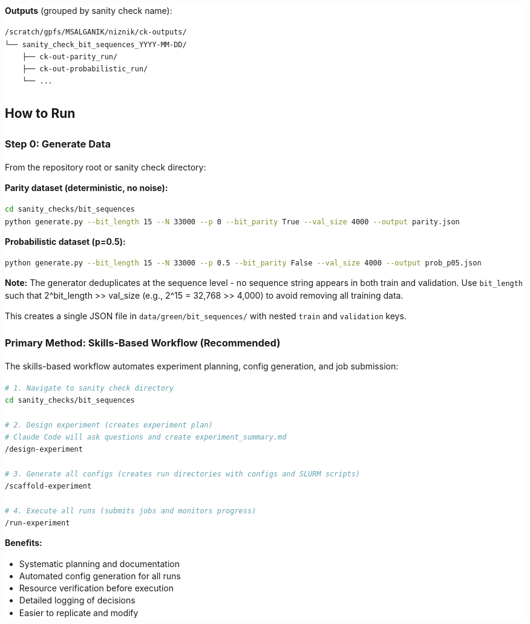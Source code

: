**Outputs** (grouped by sanity check name):
```
/scratch/gpfs/MSALGANIK/niznik/ck-outputs/
└── sanity_check_bit_sequences_YYYY-MM-DD/
    ├── ck-out-parity_run/
    ├── ck-out-probabilistic_run/
    └── ...
```

## How to Run

### Step 0: Generate Data

From the repository root or sanity check directory:

**Parity dataset (deterministic, no noise):**
```bash
cd sanity_checks/bit_sequences
python generate.py --bit_length 15 --N 33000 --p 0 --bit_parity True --val_size 4000 --output parity.json
```

**Probabilistic dataset (p=0.5):**
```bash
python generate.py --bit_length 15 --N 33000 --p 0.5 --bit_parity False --val_size 4000 --output prob_p05.json
```

**Note:** The generator deduplicates at the sequence level - no sequence string appears in both train and validation. Use `bit_length` such that 2^bit_length >> val_size (e.g., 2^15 = 32,768 >> 4,000) to avoid removing all training data.

This creates a single JSON file in `data/green/bit_sequences/` with nested `train` and `validation` keys.

### Primary Method: Skills-Based Workflow (Recommended)

The skills-based workflow automates experiment planning, config generation, and job submission:

```bash
# 1. Navigate to sanity check directory
cd sanity_checks/bit_sequences

# 2. Design experiment (creates experiment plan)
# Claude Code will ask questions and create experiment_summary.md
/design-experiment

# 3. Generate all configs (creates run directories with configs and SLURM scripts)
/scaffold-experiment

# 4. Execute all runs (submits jobs and monitors progress)
/run-experiment
```

**Benefits:**
- Systematic planning and documentation
- Automated config generation for all runs
- Resource verification before execution
- Detailed logging of decisions
- Easier to replicate and modify
